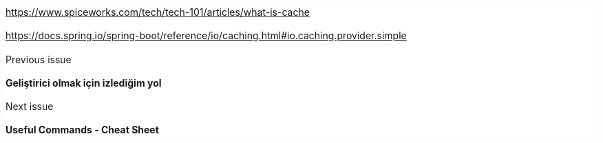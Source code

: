 
https://www.spiceworks.com/tech/tech-101/articles/what-is-cache

https://docs.spring.io/spring-boot/reference/io/caching.html#io.caching.provider.simple

Previous issue

**Geliştirici olmak için izlediğim yol**

Next issue

**Useful Commands - Cheat Sheet**
